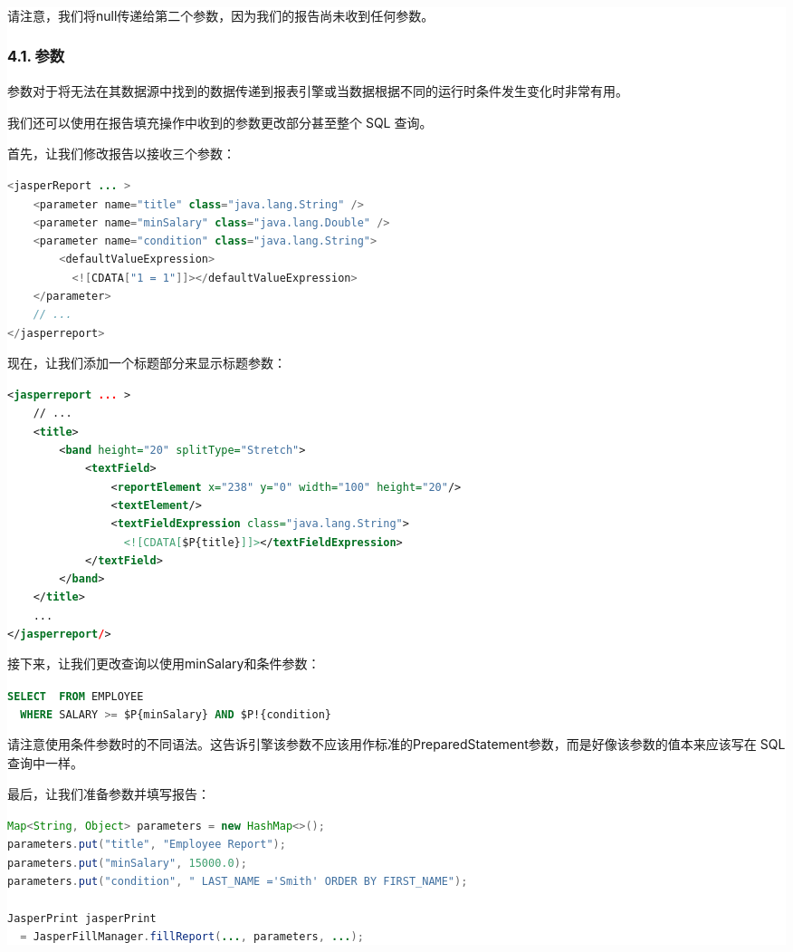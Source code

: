 请注意，我们将null传递给第二个参数，因为我们的报告尚未收到任何参数。

### 4.1. 参数

参数对于将无法在其数据源中找到的数据传递到报表引擎或当数据根据不同的运行时条件发生变化时非常有用。

我们还可以使用在报告填充操作中收到的参数更改部分甚至整个 SQL 查询。

首先，让我们修改报告以接收三个参数：

```java
<jasperReport ... >
    <parameter name="title" class="java.lang.String" />
    <parameter name="minSalary" class="java.lang.Double" />
    <parameter name="condition" class="java.lang.String">
        <defaultValueExpression>
          <![CDATA["1 = 1"]]></defaultValueExpression>
    </parameter>
    // ...
</jasperreport>
```

现在，让我们添加一个标题部分来显示标题参数：

```xml
<jasperreport ... >
    // ...
    <title>
        <band height="20" splitType="Stretch">
            <textField>
                <reportElement x="238" y="0" width="100" height="20"/>
                <textElement/>
                <textFieldExpression class="java.lang.String">
                  <![CDATA[$P{title}]]></textFieldExpression>
            </textField>
        </band>
    </title>
    ...
</jasperreport/>
```

接下来，让我们更改查询以使用minSalary和条件参数：

```sql
SELECT  FROM EMPLOYEE
  WHERE SALARY >= $P{minSalary} AND $P!{condition}
```

请注意使用条件参数时的不同语法。这告诉引擎该参数不应该用作标准的PreparedStatement参数，而是好像该参数的值本来应该写在 SQL 查询中一样。

最后，让我们准备参数并填写报告：

```java
Map<String, Object> parameters = new HashMap<>();
parameters.put("title", "Employee Report");
parameters.put("minSalary", 15000.0);
parameters.put("condition", " LAST_NAME ='Smith' ORDER BY FIRST_NAME");

JasperPrint jasperPrint
  = JasperFillManager.fillReport(..., parameters, ...);
```
